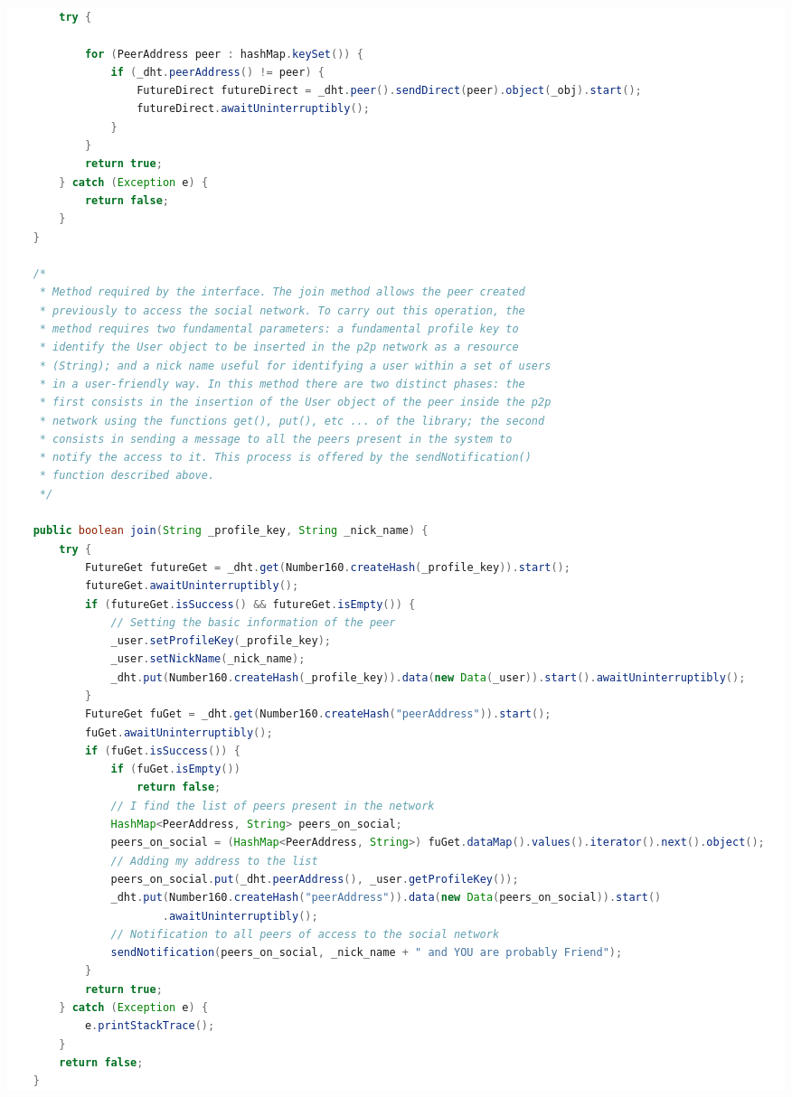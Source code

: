 ```java
        try {

            for (PeerAddress peer : hashMap.keySet()) {
                if (_dht.peerAddress() != peer) {
                    FutureDirect futureDirect = _dht.peer().sendDirect(peer).object(_obj).start();
                    futureDirect.awaitUninterruptibly();
                }
            }
            return true;
        } catch (Exception e) {
            return false;
        }
    }

    /*
     * Method required by the interface. The join method allows the peer created
     * previously to access the social network. To carry out this operation, the
     * method requires two fundamental parameters: a fundamental profile key to
     * identify the User object to be inserted in the p2p network as a resource
     * (String); and a nick name useful for identifying a user within a set of users
     * in a user-friendly way. In this method there are two distinct phases: the
     * first consists in the insertion of the User object of the peer inside the p2p
     * network using the functions get(), put(), etc ... of the library; the second
     * consists in sending a message to all the peers present in the system to
     * notify the access to it. This process is offered by the sendNotification()
     * function described above.
     */

    public boolean join(String _profile_key, String _nick_name) {
        try {
            FutureGet futureGet = _dht.get(Number160.createHash(_profile_key)).start();
            futureGet.awaitUninterruptibly();
            if (futureGet.isSuccess() && futureGet.isEmpty()) {
                // Setting the basic information of the peer
                _user.setProfileKey(_profile_key);
                _user.setNickName(_nick_name);
                _dht.put(Number160.createHash(_profile_key)).data(new Data(_user)).start().awaitUninterruptibly();
            }
            FutureGet fuGet = _dht.get(Number160.createHash("peerAddress")).start();
            fuGet.awaitUninterruptibly();
            if (fuGet.isSuccess()) {
                if (fuGet.isEmpty())
                    return false;
                // I find the list of peers present in the network
                HashMap<PeerAddress, String> peers_on_social;
                peers_on_social = (HashMap<PeerAddress, String>) fuGet.dataMap().values().iterator().next().object();
                // Adding my address to the list
                peers_on_social.put(_dht.peerAddress(), _user.getProfileKey());
                _dht.put(Number160.createHash("peerAddress")).data(new Data(peers_on_social)).start()
                        .awaitUninterruptibly();
                // Notification to all peers of access to the social network
                sendNotification(peers_on_social, _nick_name + " and YOU are probably Friend");
            }
            return true;
        } catch (Exception e) {
            e.printStackTrace();
        }
        return false;
    }

```